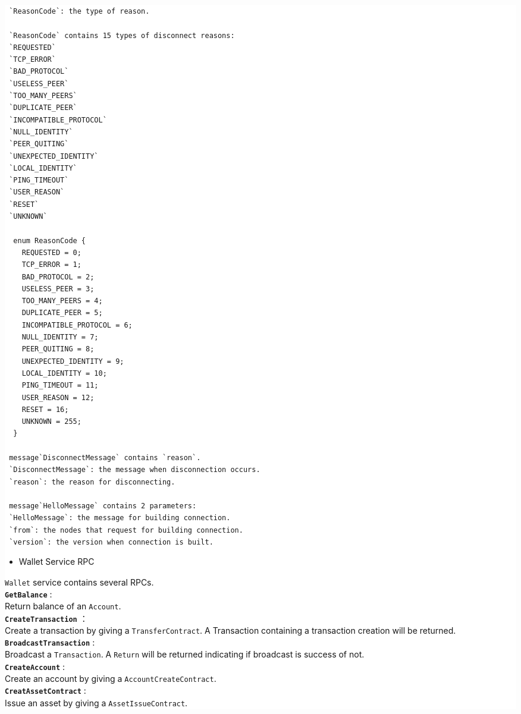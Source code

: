      `ReasonCode`: the type of reason. 
    
     `ReasonCode` contains 15 types of disconnect reasons:  
     `REQUESTED`  
     `TCP_ERROR`  
     `BAD_PROTOCOL`  
     `USELESS_PEER`  
     `TOO_MANY_PEERS`  
     `DUPLICATE_PEER`  
     `INCOMPATIBLE_PROTOCOL`  
     `NULL_IDENTITY`  
     `PEER_QUITING`  
     `UNEXPECTED_IDENTITY`  
     `LOCAL_IDENTITY`  
     `PING_TIMEOUT`  
     `USER_REASON`  
     `RESET`  
     `UNKNOWN` 
      
      enum ReasonCode {
        REQUESTED = 0;
        TCP_ERROR = 1;
        BAD_PROTOCOL = 2;
        USELESS_PEER = 3;
        TOO_MANY_PEERS = 4;
        DUPLICATE_PEER = 5;
        INCOMPATIBLE_PROTOCOL = 6;
        NULL_IDENTITY = 7;
        PEER_QUITING = 8;
        UNEXPECTED_IDENTITY = 9;
        LOCAL_IDENTITY = 10;
        PING_TIMEOUT = 11;
        USER_REASON = 12;
        RESET = 16;
        UNKNOWN = 255;
      }
      
     message`DisconnectMessage` contains `reason`.  
     `DisconnectMessage`: the message when disconnection occurs.  
     `reason`: the reason for disconnecting.
      
     message`HelloMessage` contains 2 parameters:  
     `HelloMessage`: the message for building connection.  
     `from`: the nodes that request for building connection.  
     `version`: the version when connection is built.
      
      
      
+	Wallet Service RPC
        
   `Wallet` service contains several RPCs.  
    __`GetBalance`__ :  
    Return balance of an `Account`.  
    __`CreateTransaction`__ ：  
    Create a transaction by giving a `TransferContract`. A Transaction containing a transaction creation will be returned.  
    __`BroadcastTransaction`__ :  
    Broadcast a `Transaction`. A `Return` will be returned indicating if broadcast is success of not.  
    __`CreateAccount`__ :  
    Create an account by giving a `AccountCreateContract`.  
    __`CreatAssetContract`__ :  
    Issue an asset by giving a `AssetIssueContract`.
